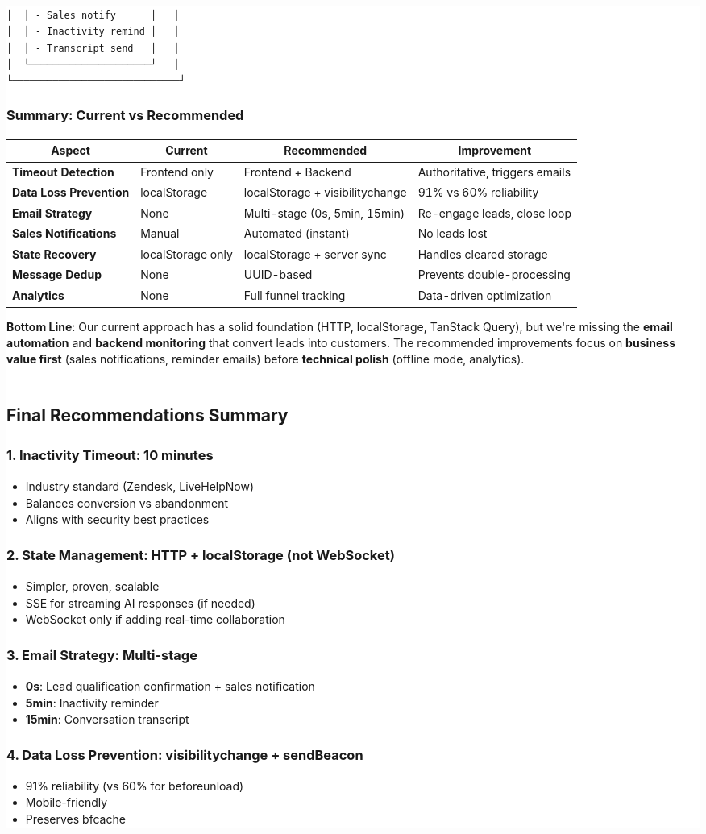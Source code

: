 ```
│  │ - Sales notify      │   │
│  │ - Inactivity remind │   │
│  │ - Transcript send   │   │
│  └─────────────────────┘   │
└─────────────────────────────┘
```

### Summary: Current vs Recommended

| Aspect | Current | Recommended | Improvement |
|--------|---------|-------------|-------------|
| **Timeout Detection** | Frontend only | Frontend + Backend | Authoritative, triggers emails |
| **Data Loss Prevention** | localStorage | localStorage + visibilitychange | 91% vs 60% reliability |
| **Email Strategy** | None | Multi-stage (0s, 5min, 15min) | Re-engage leads, close loop |
| **Sales Notifications** | Manual | Automated (instant) | No leads lost |
| **State Recovery** | localStorage only | localStorage + server sync | Handles cleared storage |
| **Message Dedup** | None | UUID-based | Prevents double-processing |
| **Analytics** | None | Full funnel tracking | Data-driven optimization |

**Bottom Line**: Our current approach has a solid foundation (HTTP, localStorage, TanStack Query), but we're missing the **email automation** and **backend monitoring** that convert leads into customers. The recommended improvements focus on **business value first** (sales notifications, reminder emails) before **technical polish** (offline mode, analytics).

---

## Final Recommendations Summary

### 1. Inactivity Timeout: **10 minutes**
- Industry standard (Zendesk, LiveHelpNow)
- Balances conversion vs abandonment
- Aligns with security best practices

### 2. State Management: **HTTP + localStorage** (not WebSocket)
- Simpler, proven, scalable
- SSE for streaming AI responses (if needed)
- WebSocket only if adding real-time collaboration

### 3. Email Strategy: **Multi-stage**
- **0s**: Lead qualification confirmation + sales notification
- **5min**: Inactivity reminder
- **15min**: Conversation transcript

### 4. Data Loss Prevention: **visibilitychange + sendBeacon**
- 91% reliability (vs 60% for beforeunload)
- Mobile-friendly
- Preserves bfcache
